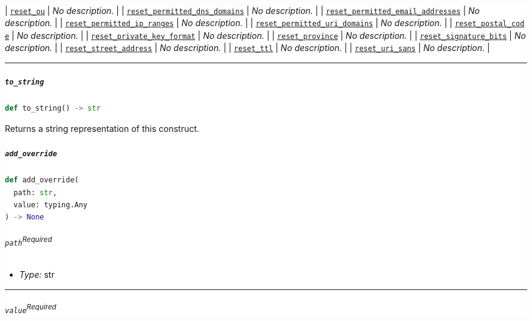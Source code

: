 | <code><a href="#@cdktf/provider-vault.pkiSecretBackendRootCert.PkiSecretBackendRootCert.resetOu">reset_ou</a></code> | *No description.* |
| <code><a href="#@cdktf/provider-vault.pkiSecretBackendRootCert.PkiSecretBackendRootCert.resetPermittedDnsDomains">reset_permitted_dns_domains</a></code> | *No description.* |
| <code><a href="#@cdktf/provider-vault.pkiSecretBackendRootCert.PkiSecretBackendRootCert.resetPermittedEmailAddresses">reset_permitted_email_addresses</a></code> | *No description.* |
| <code><a href="#@cdktf/provider-vault.pkiSecretBackendRootCert.PkiSecretBackendRootCert.resetPermittedIpRanges">reset_permitted_ip_ranges</a></code> | *No description.* |
| <code><a href="#@cdktf/provider-vault.pkiSecretBackendRootCert.PkiSecretBackendRootCert.resetPermittedUriDomains">reset_permitted_uri_domains</a></code> | *No description.* |
| <code><a href="#@cdktf/provider-vault.pkiSecretBackendRootCert.PkiSecretBackendRootCert.resetPostalCode">reset_postal_code</a></code> | *No description.* |
| <code><a href="#@cdktf/provider-vault.pkiSecretBackendRootCert.PkiSecretBackendRootCert.resetPrivateKeyFormat">reset_private_key_format</a></code> | *No description.* |
| <code><a href="#@cdktf/provider-vault.pkiSecretBackendRootCert.PkiSecretBackendRootCert.resetProvince">reset_province</a></code> | *No description.* |
| <code><a href="#@cdktf/provider-vault.pkiSecretBackendRootCert.PkiSecretBackendRootCert.resetSignatureBits">reset_signature_bits</a></code> | *No description.* |
| <code><a href="#@cdktf/provider-vault.pkiSecretBackendRootCert.PkiSecretBackendRootCert.resetStreetAddress">reset_street_address</a></code> | *No description.* |
| <code><a href="#@cdktf/provider-vault.pkiSecretBackendRootCert.PkiSecretBackendRootCert.resetTtl">reset_ttl</a></code> | *No description.* |
| <code><a href="#@cdktf/provider-vault.pkiSecretBackendRootCert.PkiSecretBackendRootCert.resetUriSans">reset_uri_sans</a></code> | *No description.* |

---

##### `to_string` <a name="to_string" id="@cdktf/provider-vault.pkiSecretBackendRootCert.PkiSecretBackendRootCert.toString"></a>

```python
def to_string() -> str
```

Returns a string representation of this construct.

##### `add_override` <a name="add_override" id="@cdktf/provider-vault.pkiSecretBackendRootCert.PkiSecretBackendRootCert.addOverride"></a>

```python
def add_override(
  path: str,
  value: typing.Any
) -> None
```

###### `path`<sup>Required</sup> <a name="path" id="@cdktf/provider-vault.pkiSecretBackendRootCert.PkiSecretBackendRootCert.addOverride.parameter.path"></a>

- *Type:* str

---

###### `value`<sup>Required</sup> <a name="value" id="@cdktf/provider-vault.pkiSecretBackendRootCert.PkiSecretBackendRootCert.addOverride.parameter.value"></a>
